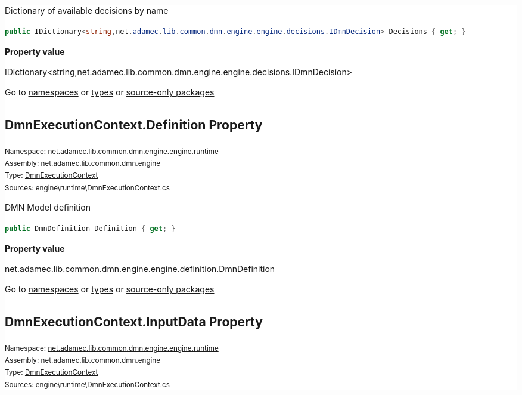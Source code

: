 
Dictionary of available decisions by name



```csharp
public IDictionary<string,net.adamec.lib.common.dmn.engine.engine.decisions.IDmnDecision> Decisions { get; }
```

<strong>Property value</strong><dl><dt><a href="https://docs.microsoft.com/en-us/dotnet/api/system.collections.generic.idictionary-2" target="_blank" >IDictionary&lt;string,net.adamec.lib.common.dmn.engine.engine.decisions.IDmnDecision&gt;</a></dt><dd></dd></dl>


Go to [namespaces](net.adamec.lib.common.dmn.engine.md#namespace-list) or [types](net.adamec.lib.common.dmn.engine.md#type-list) or [source-only packages](net.adamec.lib.common.dmn.engine.md#package-list)


 


##  <a id="p-net.adamec.lib.common.dmn.engine.engine.runtime.dmnexecutioncontext.definition__15n6g7u" />  DmnExecutionContext.Definition Property ##
<small>Namespace: [net.adamec.lib.common.dmn.engine.engine.runtime](net.adamec.lib.common.dmn.engine.engine.runtime__1b6yzkr.md#n-net.adamec.lib.common.dmn.engine.engine.runtime__1b6yzkr)           
Assembly: net.adamec.lib.common.dmn.engine           
Type: [DmnExecutionContext](net.adamec.lib.common.dmn.engine.engine.runtime__1b6yzkr.md#t-net.adamec.lib.common.dmn.engine.engine.runtime.dmnexecutioncontext__10tpicx)           
Sources: engine\runtime\DmnExecutionContext.cs</small>


DMN Model definition



```csharp
public DmnDefinition Definition { get; }
```

<strong>Property value</strong><dl><dt>[net.adamec.lib.common.dmn.engine.engine.definition.DmnDefinition](net.adamec.lib.common.dmn.engine.engine.definition__199kcn6.md#t-net.adamec.lib.common.dmn.engine.engine.definition.dmndefinition__1clvtf4)</dt><dd></dd></dl>


Go to [namespaces](net.adamec.lib.common.dmn.engine.md#namespace-list) or [types](net.adamec.lib.common.dmn.engine.md#type-list) or [source-only packages](net.adamec.lib.common.dmn.engine.md#package-list)


 


##  <a id="p-net.adamec.lib.common.dmn.engine.engine.runtime.dmnexecutioncontext.inputdata__1r9h2i9" />  DmnExecutionContext.InputData Property ##
<small>Namespace: [net.adamec.lib.common.dmn.engine.engine.runtime](net.adamec.lib.common.dmn.engine.engine.runtime__1b6yzkr.md#n-net.adamec.lib.common.dmn.engine.engine.runtime__1b6yzkr)           
Assembly: net.adamec.lib.common.dmn.engine           
Type: [DmnExecutionContext](net.adamec.lib.common.dmn.engine.engine.runtime__1b6yzkr.md#t-net.adamec.lib.common.dmn.engine.engine.runtime.dmnexecutioncontext__10tpicx)           
Sources: engine\runtime\DmnExecutionContext.cs</small>
